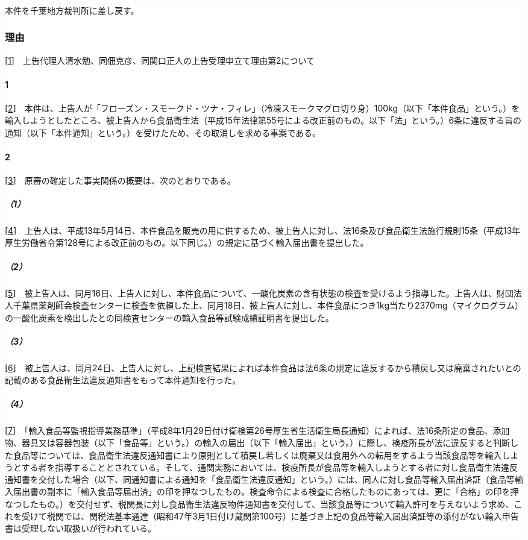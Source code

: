 本件を千葉地方裁判所に差し戻す。





### 理由



[[1](#id_1)]<a id="id_1"></a>　上告代理人清水勉、同佃克彦、同関口正人の上告受理申立て理由第2について

#### 1

[[2](#id_2)]<a id="id_2"></a>　本件は、上告人が<span class='japanese_style_quotation_mark'>「フローズン・スモークド・ツナ・フィレ」</span><span class='japanese_style_round_brackets'>（冷凍スモークマグロ切り身）</span>100kg<span class='japanese_style_round_brackets'>（以下<span class='japanese_style_quotation_mark'>「本件食品」</span>という。）</span>を輸入しようとしたところ、被上告人から食品衛生法<span class='japanese_style_round_brackets'>（平成15年法律第55号による改正前のもの。以下<span class='japanese_style_quotation_mark'>「法」</span>という。）</span>6条に違反する旨の通知<span class='japanese_style_round_brackets'>（以下<span class='japanese_style_quotation_mark'>「本件通知」</span>という。）</span>を受けたため、その取消しを求める事案である。

#### 2

[[3](#id_3)]<a id="id_3"></a>　原審の確定した事実関係の概要は、次のとおりである。

##### <span class='japanese_style_round_brackets'>（1）</span>

[[4](#id_4)]<a id="id_4"></a>　上告人は、平成13年5月14日、本件食品を販売の用に供するため、被上告人に対し、法16条及び食品衛生法施行規則15条<span class='japanese_style_round_brackets'>（平成13年厚生労働省令第128号による改正前のもの。以下同じ。）</span>の規定に基づく輸入届出書を提出した。

##### <span class='japanese_style_round_brackets'>（2）</span>

[[5](#id_5)]<a id="id_5"></a>　被上告人は、同月16日、上告人に対し、本件食品について、一酸化炭素の含有状態の検査を受けるよう指導した。上告人は、財団法人千葉県薬剤師会検査センターに検査を依頼した上、同月18日、被上告人に対し、本件食品につき1kg当たり2370mg<span class='japanese_style_round_brackets'>（マイクログラム）</span>の一酸化炭素を検出したとの同検査センターの輸入食品等試験成績証明書を提出した。

##### <span class='japanese_style_round_brackets'>（3）</span>

[[6](#id_6)]<a id="id_6"></a>　被上告人は、同月24日、上告人に対し、上記検査結果によれば本件食品は法6条の規定に違反するから積戻し又は廃棄されたいとの記載のある食品衛生法違反通知書をもって本件通知を行った。

##### <span class='japanese_style_round_brackets'>（4）</span>

[[7](#id_7)]<a id="id_7"></a>　<span class='japanese_style_quotation_mark'>「輸入食品等監視指導業務基準」</span><span class='japanese_style_round_brackets'>（平成8年1月29日付け衛検第26号厚生省生活衛生局長通知）</span>によれば、法16条所定の食品、添加物、器具又は容器包装<span class='japanese_style_round_brackets'>（以下<span class='japanese_style_quotation_mark'>「食品等」</span>という。）</span>の輸入の届出<span class='japanese_style_round_brackets'>（以下<span class='japanese_style_quotation_mark'>「輸入届出」</span>という。）</span>に際し、検疫所長が法に違反すると判断した食品等については、食品衛生法違反通知書により原則として積戻し若しくは廃棄又は食用外への転用をするよう当該食品等を輸入しようとする者を指導することとされている。そして、通関実務においては、検疫所長が食品等を輸入しようとする者に対し食品衛生法違反通知書を交付した場合<span class='japanese_style_round_brackets'>（以下、同通知書による通知を<span class='japanese_style_quotation_mark'>「食品衛生法違反通知」</span>という。）</span>には、同人に対し食品等輸入届出済証<span class='japanese_style_round_brackets'>（食品等輸入届出書の副本に<span class='japanese_style_quotation_mark'>「輸入食品等届出済」</span>の印を押なつしたもの。検査命令による検査に合格したものにあっては、更に<span class='japanese_style_quotation_mark'>「合格」</span>の印を押なつしたもの。）</span>を交付せず、税関長に対し食品衛生法違反物件通知書を交付して、当該食品等について輸入許可を与えないよう求め、これを受けて税関では、関税法基本通達<span class='japanese_style_round_brackets'>（昭和47年3月1日付け蔵関第100号）</span>に基づき上記の食品等輸入届出済証等の添付がない輸入申告書は受理しない取扱いが行われている。
